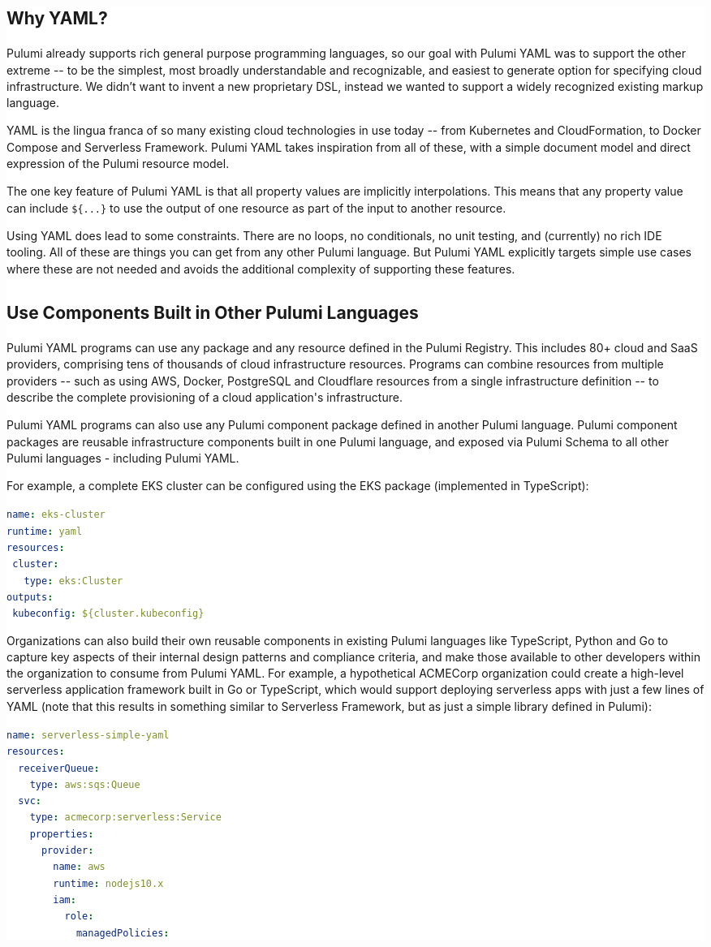 ## Why YAML?

Pulumi already supports rich general purpose programming languages, so our goal with Pulumi YAML was to support the other extreme -- to be the simplest, most broadly understandable and recognizable, and easiest to generate option for specifying cloud infrastructure.  We didn’t want to invent a new proprietary DSL, instead we wanted to support a widely recognized existing markup language.

YAML is the lingua franca of so many existing cloud technologies in use today -- from Kubernetes and CloudFormation, to Docker Compose and Serverless Framework. Pulumi YAML takes inspiration from all of these, with a simple document model and direct expression of the Pulumi resource model.

The one key feature of Pulumi YAML is that all property values are implicitly interpolations.  This means that any property value can include `${...}` to use the output of one resource as part of the input to another resource.

Using YAML does lead to some constraints.  There are no loops, no conditionals, no unit testing, and (currently) no rich IDE tooling. All of these are things you can get from any other Pulumi language.  But Pulumi YAML explicitly targets simple use cases where these are not needed and avoids the additional complexity of supporting these features.

## Use Components Built in Other Pulumi Languages

Pulumi YAML programs can use any package and any resource defined in the Pulumi Registry.  This includes 80+ cloud and SaaS providers, comprising tens of thousands of cloud infrastructure resources.  Programs can combine resources from multiple providers -- such as using AWS, Docker, PostgreSQL and Cloudflare resources from a single infrastructure definition -- to describe the complete provisioning of a cloud application's infrastructure.

Pulumi YAML programs can also use any Pulumi component package defined in another Pulumi language.  Pulumi component packages are reusable infrastructure components built in one Pulumi language, and exposed via Pulumi Schema to all other Pulumi languages - including Pulumi YAML.

For example, a complete EKS cluster can be configured using the EKS package (implemented in TypeScript):

```yaml
name: eks-cluster
runtime: yaml
resources:
 cluster:
   type: eks:Cluster
outputs:
 kubeconfig: ${cluster.kubeconfig}
```

Organizations can also build their own reusable components in existing Pulumi languages like TypeScript, Python and Go to capture key aspects of their internal design patterns and compliance criteria, and make those available to other developers within the organization to consume from Pulumi YAML.  For example, a hypothetical ACMECorp organization could create a high-level serverless application framework built in Go or TypeScript, which would support deploying serverless apps with just a few lines of YAML (note that this results in something similar to Serverless Framework, but as just a simple library defined in Pulumi):

```yaml
name: serverless-simple-yaml
resources:
  receiverQueue:
    type: aws:sqs:Queue
  svc:
    type: acmecorp:serverless:Service
    properties:
      provider:
        name: aws
        runtime: nodejs10.x
        iam:
          role:
            managedPolicies:
```